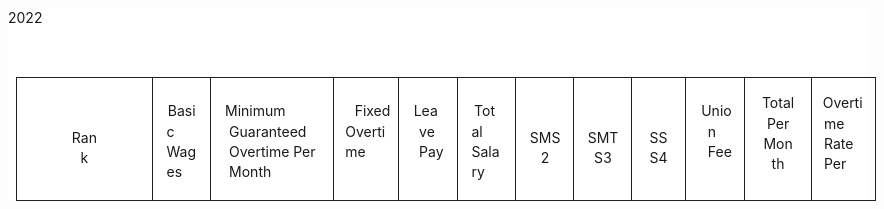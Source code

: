 2022</p><p style="text-indent: 0pt;text-align: left;"><br></p><table style="border-collapse:collapse;margin-left:5.9428pt" cellspacing="0"><tbody><tr style="height:35pt"><td style="width:94pt;border-top-style:solid;border-top-width:1pt;border-top-color:#231F20;border-left-style:solid;border-left-width:1pt;border-left-color:#231F20;border-bottom-style:solid;border-bottom-width:1pt;border-bottom-color:#231F20;border-right-style:solid;border-right-width:1pt;border-right-color:#231F20"><p style="text-indent: 0pt;text-align: left;"><br></p><p class="s6" style="padding-left: 35pt;padding-right: 35pt;text-indent: 0pt;text-align: center;">Rank</p></td><td style="width:36pt;border-top-style:solid;border-top-width:1pt;border-top-color:#231F20;border-left-style:solid;border-left-width:1pt;border-left-color:#231F20;border-bottom-style:solid;border-bottom-width:1pt;border-bottom-color:#231F20;border-right-style:solid;border-right-width:1pt;border-right-color:#231F20"><p class="s6" style="padding-top: 6pt;padding-left: 5pt;padding-right: 4pt;text-indent: 1pt;text-align: left;">Basic Wages</p></td><td style="width:96pt;border-top-style:solid;border-top-width:1pt;border-top-color:#231F20;border-left-style:solid;border-left-width:1pt;border-left-color:#231F20;border-bottom-style:solid;border-bottom-width:1pt;border-bottom-color:#231F20;border-right-style:solid;border-right-width:1pt;border-right-color:#231F20"><p class="s6" style="padding-top: 6pt;padding-left: 8pt;text-indent: -3pt;text-align: left;">Minimum Guaranteed Overtime Per Month</p></td><td style="width:42pt;border-top-style:solid;border-top-width:1pt;border-top-color:#231F20;border-left-style:solid;border-left-width:1pt;border-left-color:#231F20;border-bottom-style:solid;border-bottom-width:1pt;border-bottom-color:#231F20;border-right-style:solid;border-right-width:1pt;border-right-color:#231F20"><p class="s6" style="padding-top: 6pt;padding-left: 3pt;text-indent: 7pt;text-align: left;">Fixed Overtime</p></td><td style="width:36pt;border-top-style:solid;border-top-width:1pt;border-top-color:#231F20;border-left-style:solid;border-left-width:1pt;border-left-color:#231F20;border-bottom-style:solid;border-bottom-width:1pt;border-bottom-color:#231F20;border-right-style:solid;border-right-width:1pt;border-right-color:#231F20"><p class="s6" style="padding-top: 6pt;padding-left: 10pt;padding-right: 4pt;text-indent: -4pt;text-align: left;">Leave Pay</p></td><td style="width:36pt;border-top-style:solid;border-top-width:1pt;border-top-color:#231F20;border-left-style:solid;border-left-width:1pt;border-left-color:#231F20;border-bottom-style:solid;border-bottom-width:1pt;border-bottom-color:#231F20;border-right-style:solid;border-right-width:1pt;border-right-color:#231F20"><p class="s6" style="padding-top: 6pt;padding-left: 5pt;padding-right: 4pt;text-indent: 2pt;text-align: left;">Total Salary</p></td><td style="width:36pt;border-top-style:solid;border-top-width:1pt;border-top-color:#231F20;border-left-style:solid;border-left-width:1pt;border-left-color:#231F20;border-bottom-style:solid;border-bottom-width:1pt;border-bottom-color:#231F20;border-right-style:solid;border-right-width:1pt;border-right-color:#231F20"><p style="text-indent: 0pt;text-align: left;"><br></p><p class="s6" style="padding-left: 4pt;padding-right: 3pt;text-indent: 0pt;text-align: center;">SMS<span class="s7">2</span></p></td><td style="width:36pt;border-top-style:solid;border-top-width:1pt;border-top-color:#231F20;border-left-style:solid;border-left-width:1pt;border-left-color:#231F20;border-bottom-style:solid;border-bottom-width:1pt;border-bottom-color:#231F20;border-right-style:solid;border-right-width:1pt;border-right-color:#231F20"><p style="text-indent: 0pt;text-align: left;"><br></p><p class="s6" style="padding-left: 4pt;padding-right: 3pt;text-indent: 0pt;text-align: center;">SMTS<span class="s7">3</span></p></td><td style="width:32pt;border-top-style:solid;border-top-width:1pt;border-top-color:#231F20;border-left-style:solid;border-left-width:1pt;border-left-color:#231F20;border-bottom-style:solid;border-bottom-width:1pt;border-bottom-color:#231F20;border-right-style:solid;border-right-width:1pt;border-right-color:#231F20"><p style="text-indent: 0pt;text-align: left;"><br></p><p class="s6" style="padding-left: 6pt;padding-right: 6pt;text-indent: 0pt;text-align: center;">SSS<span class="s7">4</span></p></td><td style="width:36pt;border-top-style:solid;border-top-width:1pt;border-top-color:#231F20;border-left-style:solid;border-left-width:1pt;border-left-color:#231F20;border-bottom-style:solid;border-bottom-width:1pt;border-bottom-color:#231F20;border-right-style:solid;border-right-width:1pt;border-right-color:#231F20"><p class="s6" style="padding-top: 6pt;padding-left: 11pt;padding-right: 4pt;text-indent: -5pt;text-align: left;">Union Fee</p></td><td style="width:42pt;border-top-style:solid;border-top-width:1pt;border-top-color:#231F20;border-left-style:solid;border-left-width:1pt;border-left-color:#231F20;border-bottom-style:solid;border-bottom-width:1pt;border-bottom-color:#231F20;border-right-style:solid;border-right-width:1pt;border-right-color:#231F20"><p class="s6" style="padding-left: 7pt;padding-right: 7pt;text-indent: 0pt;text-align: center;">Total Per Month</p></td><td style="width:42pt;border-top-style:solid;border-top-width:1pt;border-top-color:#231F20;border-left-style:solid;border-left-width:1pt;border-left-color:#231F20;border-bottom-style:solid;border-bottom-width:1pt;border-bottom-color:#231F20;border-right-style:solid;border-right-width:1pt;border-right-color:#231F20"><p class="s6" style="padding-left: 4pt;padding-right: 2pt;text-indent: -1pt;text-align: justify;">Overtime Rate Per